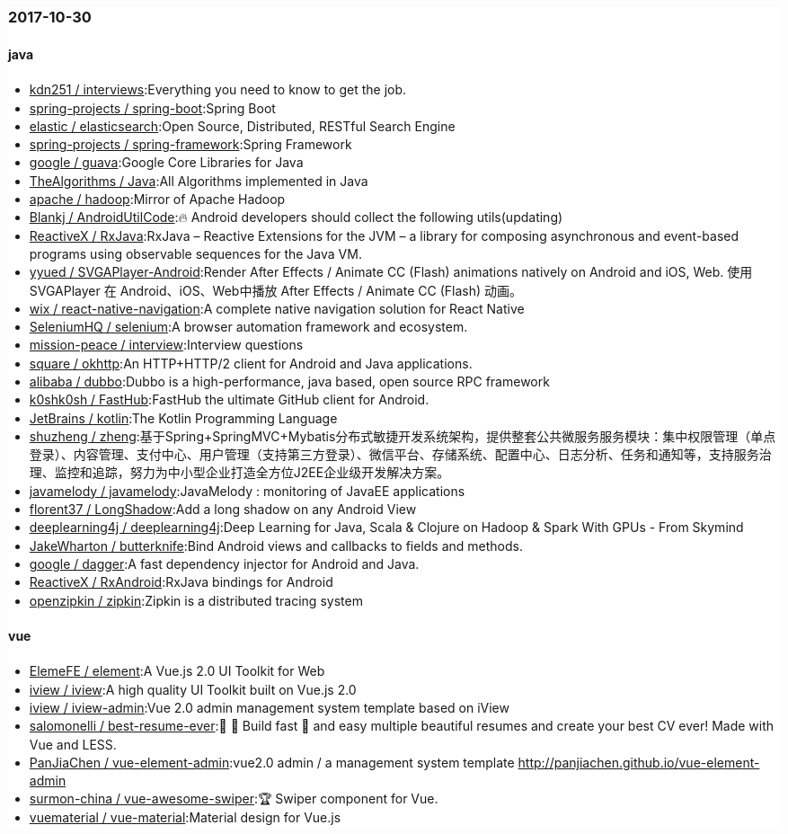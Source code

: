 ### 2017-10-30

#### java
* [kdn251 / interviews](https://github.com/kdn251/interviews):Everything you need to know to get the job.
* [spring-projects / spring-boot](https://github.com/spring-projects/spring-boot):Spring Boot
* [elastic / elasticsearch](https://github.com/elastic/elasticsearch):Open Source, Distributed, RESTful Search Engine
* [spring-projects / spring-framework](https://github.com/spring-projects/spring-framework):Spring Framework
* [google / guava](https://github.com/google/guava):Google Core Libraries for Java
* [TheAlgorithms / Java](https://github.com/TheAlgorithms/Java):All Algorithms implemented in Java
* [apache / hadoop](https://github.com/apache/hadoop):Mirror of Apache Hadoop
* [Blankj / AndroidUtilCode](https://github.com/Blankj/AndroidUtilCode):🔥 Android developers should collect the following utils(updating)
* [ReactiveX / RxJava](https://github.com/ReactiveX/RxJava):RxJava – Reactive Extensions for the JVM – a library for composing asynchronous and event-based programs using observable sequences for the Java VM.
* [yyued / SVGAPlayer-Android](https://github.com/yyued/SVGAPlayer-Android):Render After Effects / Animate CC (Flash) animations natively on Android and iOS, Web. 使用 SVGAPlayer 在 Android、iOS、Web中播放 After Effects / Animate CC (Flash) 动画。
* [wix / react-native-navigation](https://github.com/wix/react-native-navigation):A complete native navigation solution for React Native
* [SeleniumHQ / selenium](https://github.com/SeleniumHQ/selenium):A browser automation framework and ecosystem.
* [mission-peace / interview](https://github.com/mission-peace/interview):Interview questions
* [square / okhttp](https://github.com/square/okhttp):An HTTP+HTTP/2 client for Android and Java applications.
* [alibaba / dubbo](https://github.com/alibaba/dubbo):Dubbo is a high-performance, java based, open source RPC framework
* [k0shk0sh / FastHub](https://github.com/k0shk0sh/FastHub):FastHub the ultimate GitHub client for Android.
* [JetBrains / kotlin](https://github.com/JetBrains/kotlin):The Kotlin Programming Language
* [shuzheng / zheng](https://github.com/shuzheng/zheng):基于Spring+SpringMVC+Mybatis分布式敏捷开发系统架构，提供整套公共微服务服务模块：集中权限管理（单点登录）、内容管理、支付中心、用户管理（支持第三方登录）、微信平台、存储系统、配置中心、日志分析、任务和通知等，支持服务治理、监控和追踪，努力为中小型企业打造全方位J2EE企业级开发解决方案。
* [javamelody / javamelody](https://github.com/javamelody/javamelody):JavaMelody : monitoring of JavaEE applications
* [florent37 / LongShadow](https://github.com/florent37/LongShadow):Add a long shadow on any Android View
* [deeplearning4j / deeplearning4j](https://github.com/deeplearning4j/deeplearning4j):Deep Learning for Java, Scala & Clojure on Hadoop & Spark With GPUs - From Skymind
* [JakeWharton / butterknife](https://github.com/JakeWharton/butterknife):Bind Android views and callbacks to fields and methods.
* [google / dagger](https://github.com/google/dagger):A fast dependency injector for Android and Java.
* [ReactiveX / RxAndroid](https://github.com/ReactiveX/RxAndroid):RxJava bindings for Android
* [openzipkin / zipkin](https://github.com/openzipkin/zipkin):Zipkin is a distributed tracing system

#### vue
* [ElemeFE / element](https://github.com/ElemeFE/element):A Vue.js 2.0 UI Toolkit for Web
* [iview / iview](https://github.com/iview/iview):A high quality UI Toolkit built on Vue.js 2.0
* [iview / iview-admin](https://github.com/iview/iview-admin):Vue 2.0 admin management system template based on iView
* [salomonelli / best-resume-ever](https://github.com/salomonelli/best-resume-ever):👔 💼 Build fast 🚀 and easy multiple beautiful resumes and create your best CV ever! Made with Vue and LESS.
* [PanJiaChen / vue-element-admin](https://github.com/PanJiaChen/vue-element-admin):vue2.0 admin / a management system template http://panjiachen.github.io/vue-element-admin
* [surmon-china / vue-awesome-swiper](https://github.com/surmon-china/vue-awesome-swiper):🏆 Swiper component for Vue.
* [vuematerial / vue-material](https://github.com/vuematerial/vue-material):Material design for Vue.js